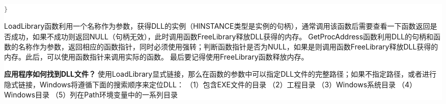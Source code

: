 ```C++
}
```
LoadLibrary函数利用一个名称作为参数，获得DLL的实例（HINSTANCE类型是实例的句柄），通常调用该函数后需要查看一下函数返回是否成功，如果不成功则返回NULL（句柄无效），此时调用函数FreeLibrary释放DLL获得的内存。
GetProcAddress函数利用DLL的句柄和函数的名称作为参数，返回相应的函数指针，同时必须使用强转；判断函数指针是否为NULL，如果是则调用函数FreeLibrary释放DLL获得的内存。此后，可以使用函数指针来调用实际的函数。
最后要记得使用FreeLibrary函数释放内存。

**应用程序如何找到DLL文件？**
使用LoadLibrary显式链接，那么在函数的参数中可以指定DLL文件的完整路径；如果不指定路径，或者进行隐式链接，Windows将遵循下面的搜索顺序来定位DLL：
（1）包含EXE文件的目录
（2）工程目录
（3）Windows系统目录
（4）Windows目录
（5）列在Path环境变量中的一系列目录